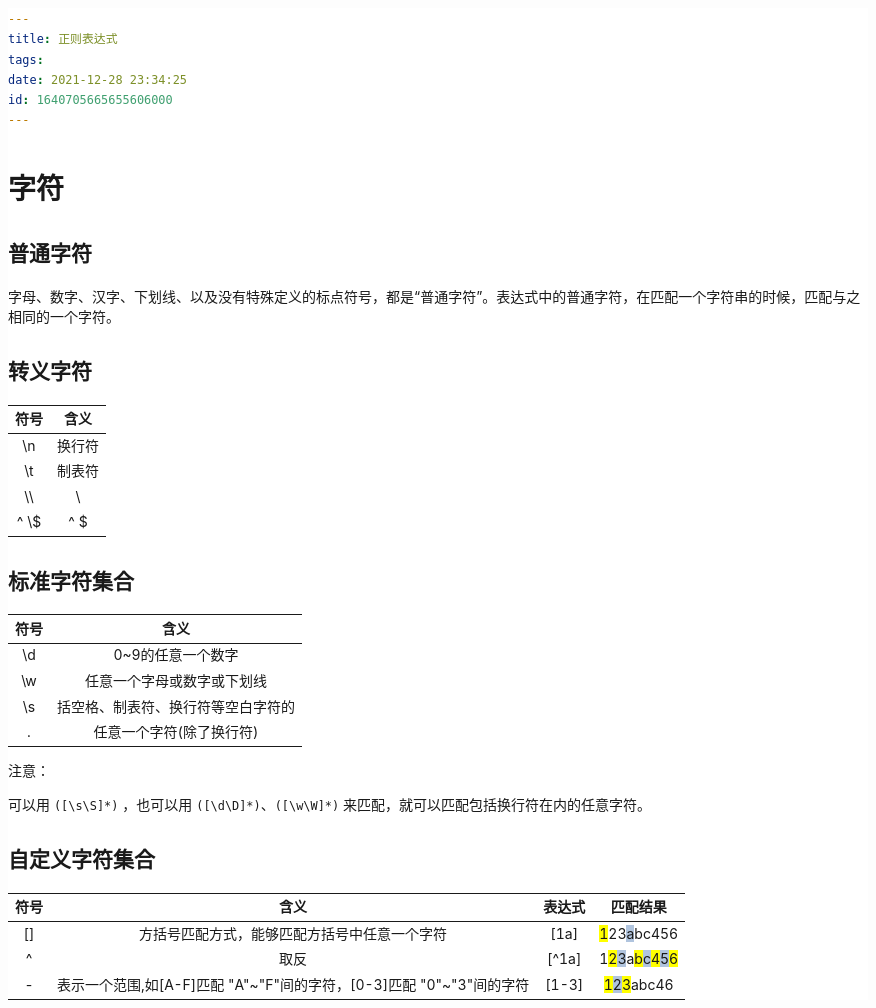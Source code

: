 ```yaml
---
title: 正则表达式
tags: 
date: 2021-12-28 23:34:25
id: 1640705665655606000
---
```

# 字符

## 普通字符

字母、数字、汉字、下划线、以及没有特殊定义的标点符号，都是“普通字符”。表达式中的普通字符，在匹配一个字符串的时候，匹配与之相同的一个字符。 

## 转义字符

|  符号   |  含义  |
| :-----: | :----: |
|   \n    | 换行符 |
|   \t    | 制表符 |
|   \\\   |   \    |
| \^  \\$ | ^   \$ |

## 标准字符集合

| 符号 |                含义                |
| :--: | :--------------------------------: |
|  \d  |         0~9的任意一个数字          |
|  \w  |     任意一个字母或数字或下划线     |
|  \s  | 括空格、制表符、换行符等空白字符的 |
|  .   |      任意一个字符(除了换行符)      |

注意：

可以用 `([\s\S]*)` ，也可以用 `([\d\D]*)`、`([\w\W]*)` 来匹配，就可以匹配包括换行符在内的任意字符。

## 自定义字符集合

| 符号 |                             含义                             | 表达式 |                           匹配结果                           |
| :--: | :----------------------------------------------------------: | :----: | :----------------------------------------------------------: |
|  []  |         方括号匹配方式，能够匹配方括号中任意一个字符         |  [1a]  | <span style='background-color:yellow'>1</span>23<span style='background-color:LightSteelBlue'>a</span>bc456 |
|  ^   |                             取反                             | [^1a]  | 1<span style='background-color:yellow'>2</span><span style='background-color:LightSteelBlue'>3</span>a<span style='background-color:yellow'>b</span><span style='background-color:LightSteelBlue'>c</span><span style='background-color:yellow'>4</span><span style='background-color:LightSteelBlue'>5</span><span style='background-color:yellow'>6</span> |
|  -   | 表示一个范围,如[A-F]匹配 "A"~"F"间的字符，[0-3]匹配 "0"~"3"间的字符 | [1-3]  | <span style='background-color:yellow'>1</span><span style='background-color:LightSteelBlue'>2</span><span style='background-color:yellow'>3</span>abc46 |
